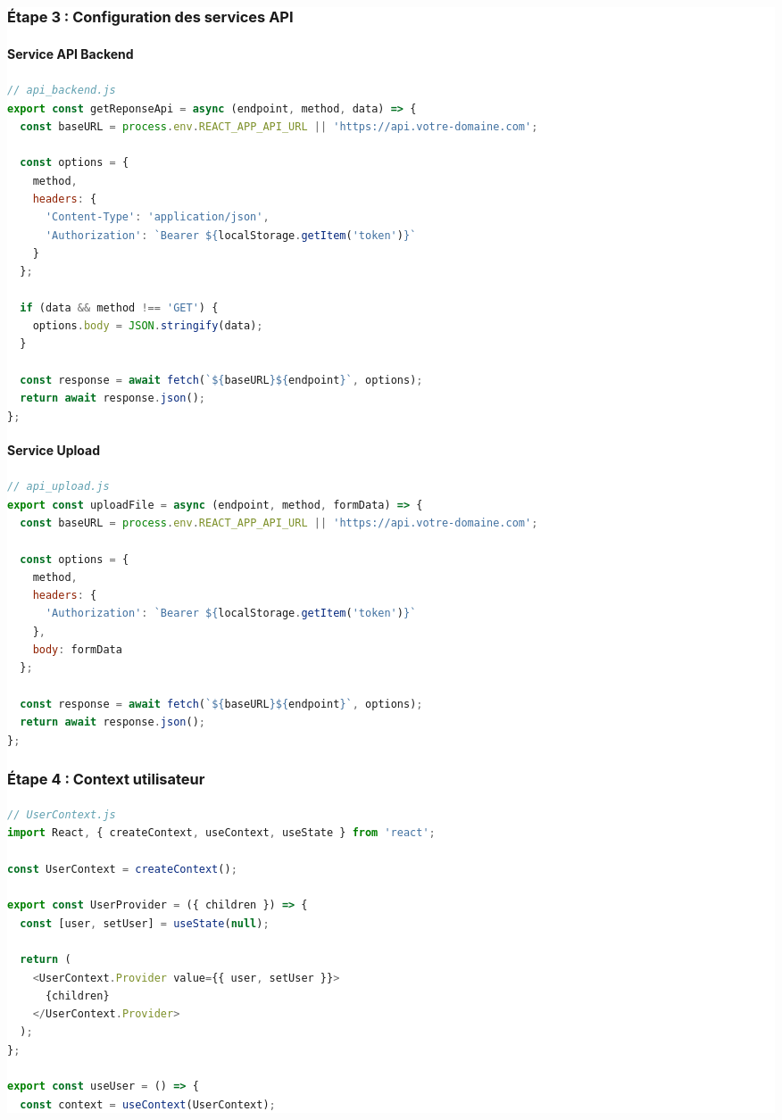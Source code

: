 ### Étape 3 : Configuration des services API

#### Service API Backend
```javascript
// api_backend.js
export const getReponseApi = async (endpoint, method, data) => {
  const baseURL = process.env.REACT_APP_API_URL || 'https://api.votre-domaine.com';

  const options = {
    method,
    headers: {
      'Content-Type': 'application/json',
      'Authorization': `Bearer ${localStorage.getItem('token')}`
    }
  };

  if (data && method !== 'GET') {
    options.body = JSON.stringify(data);
  }

  const response = await fetch(`${baseURL}${endpoint}`, options);
  return await response.json();
};
```

#### Service Upload
```javascript
// api_upload.js
export const uploadFile = async (endpoint, method, formData) => {
  const baseURL = process.env.REACT_APP_API_URL || 'https://api.votre-domaine.com';

  const options = {
    method,
    headers: {
      'Authorization': `Bearer ${localStorage.getItem('token')}`
    },
    body: formData
  };

  const response = await fetch(`${baseURL}${endpoint}`, options);
  return await response.json();
};
```

### Étape 4 : Context utilisateur

```javascript
// UserContext.js
import React, { createContext, useContext, useState } from 'react';

const UserContext = createContext();

export const UserProvider = ({ children }) => {
  const [user, setUser] = useState(null);

  return (
    <UserContext.Provider value={{ user, setUser }}>
      {children}
    </UserContext.Provider>
  );
};

export const useUser = () => {
  const context = useContext(UserContext);
```